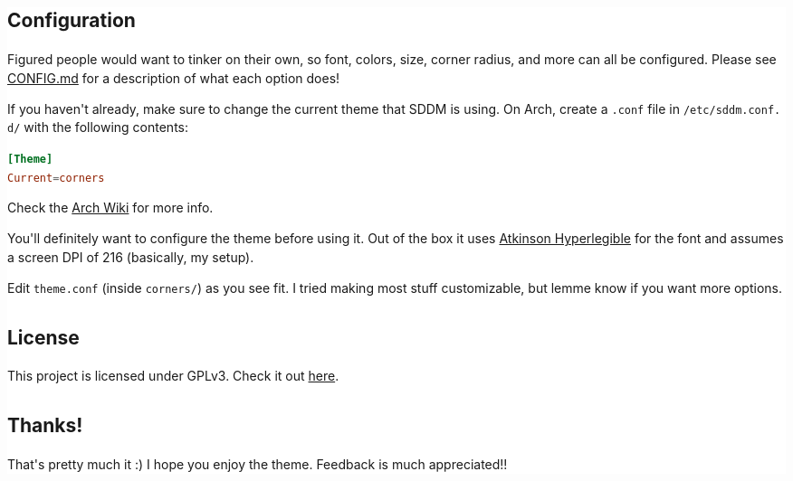 ## Configuration

Figured people would want to tinker on their own, so font, colors, size, corner radius, and more can all be configured. Please see [CONFIG.md](CONFIG.md) for a description of what each option does!

If you haven't already, make sure to change the current theme that SDDM is using. On Arch, create a `.conf` file in `/etc/sddm.conf.d/` with the following contents:

```conf
[Theme]
Current=corners
```

Check the [Arch Wiki](https://wiki.archlinux.org/title/SDDM#Configuration) for more info.

You'll definitely want to configure the theme before using it. Out of the box it uses [Atkinson Hyperlegible](https://fonts.google.com/specimen/Atkinson+Hyperlegible) for the font and assumes a screen DPI of 216 (basically, my setup).

Edit `theme.conf` (inside `corners/`) as you see fit. I tried making most stuff customizable, but lemme know if you want more options.

## License

This project is licensed under GPLv3. Check it out [here](LICENSE).

## Thanks!

That's pretty much it :) I hope you enjoy the theme. Feedback is much appreciated!!
